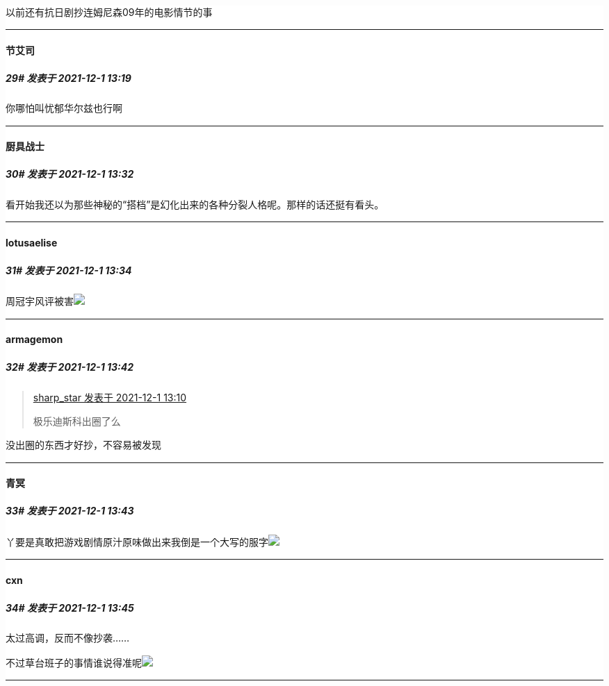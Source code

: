 以前还有抗日剧抄连姆尼森09年的电影情节的事

*****

####  节艾司  
##### 29#       发表于 2021-12-1 13:19

你哪怕叫忧郁华尔兹也行啊

*****

####  厨具战士  
##### 30#       发表于 2021-12-1 13:32

看开始我还以为那些神秘的“搭档”是幻化出来的各种分裂人格呢。那样的话还挺有看头。



*****

####  lotusaelise  
##### 31#       发表于 2021-12-1 13:34

周冠宇风评被害<img src="https://static.saraba1st.com/image/smiley/face2017/067.png" referrerpolicy="no-referrer">

*****

####  armagemon  
##### 32#       发表于 2021-12-1 13:42

<blockquote><a href="httphttps://bbs.saraba1st.com/2b/forum.php?mod=redirect&amp;goto=findpost&amp;pid=53769550&amp;ptid=2040273" target="_blank">sharp_star 发表于 2021-12-1 13:10</a>

极乐迪斯科出圈了么</blockquote>
没出圈的东西才好抄，不容易被发现

*****

####  青冥  
##### 33#       发表于 2021-12-1 13:43

丫要是真敢把游戏剧情原汁原味做出来我倒是一个大写的服字<img src="https://static.saraba1st.com/image/smiley/face2017/067.png" referrerpolicy="no-referrer">

*****

####  cxn  
##### 34#       发表于 2021-12-1 13:45

太过高调，反而不像抄袭……

不过草台班子的事情谁说得准呢<img src="https://static.saraba1st.com/image/smiley/face2017/053.png" referrerpolicy="no-referrer">

*****
